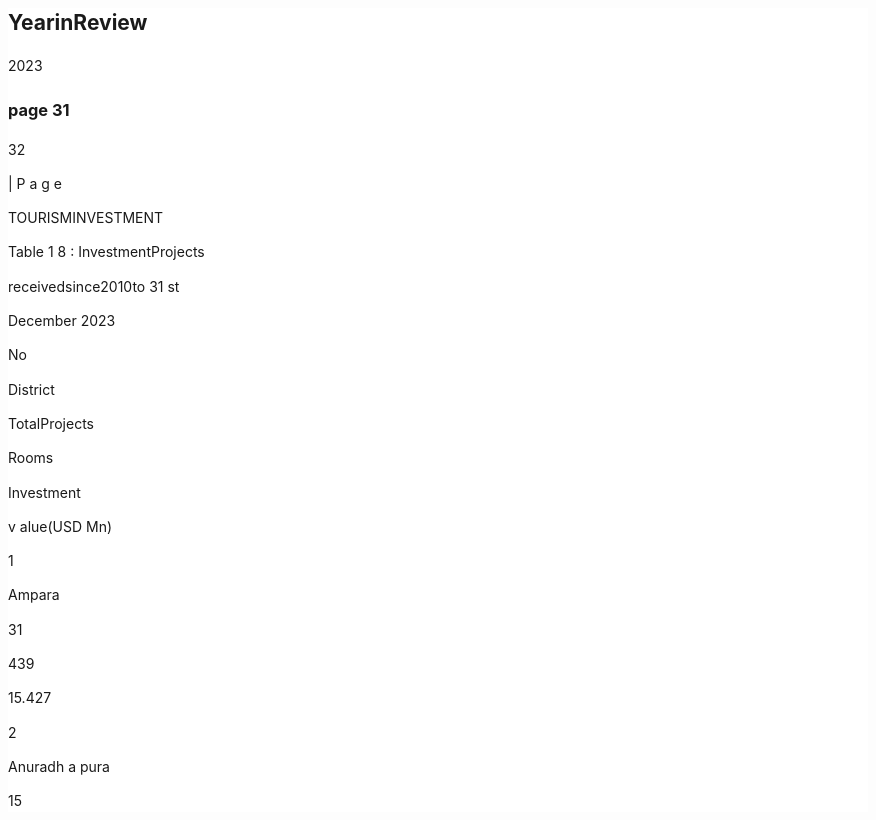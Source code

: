  
 
YearinReview 
-
2023
 

### page 31
32
 
| 
P a g e
 
 
TOURISMINVESTMENT
 
 
Table 
1
8
: 
InvestmentProjects
 
receivedsince2010to 
31
st
 
December 
2023 
 
No
 
District
 
TotalProjects
 
Rooms
 
Investment
 
v
alue(USD 
Mn)
 
1
 
Ampara
 
31
 
439
 
15.427
 
2
 
Anuradh
a
pura
 
15
 